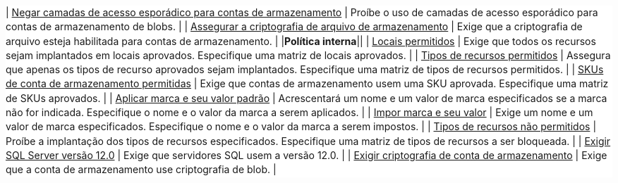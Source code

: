 | [Negar camadas de acesso esporádico para contas de armazenamento](scripts/deny-cool-access-tiering.md) | Proíbe o uso de camadas de acesso esporádico para contas de armazenamento de blobs.  |
| [Assegurar a criptografia de arquivo de armazenamento](scripts/ensure-store-file-enc.md) | Exige que a criptografia de arquivo esteja habilitada para contas de armazenamento.  |
|**Política interna**||
| [Locais permitidos](scripts/allowed-locs.md) | Exige que todos os recursos sejam implantados em locais aprovados. Especifique uma matriz de locais aprovados.  |
| [Tipos de recursos permitidos](scripts/allowed-res-types.md) | Assegura que apenas os tipos de recurso aprovados sejam implantados. Especifique uma matriz de tipos de recursos permitidos.  |
| [SKUs de conta de armazenamento permitidas](scripts/allowed-stor-acct-skus.md) | Exige que contas de armazenamento usem uma SKU aprovada. Especifique uma matriz de SKUs aprovados. |
| [Aplicar marca e seu valor padrão](scripts/apply-tag-def-val.md) | Acrescentará um nome e um valor de marca especificados se a marca não for indicada. Especifique o nome e o valor da marca a serem aplicados.  |
| [Impor marca e seu valor](scripts/enforce-tag-val.md) | Exige um nome e um valor de marca especificados. Especifique o nome e o valor da marca a serem impostos.  |
| [Tipos de recursos não permitidos](scripts/not-allowed-res-type.md) | Proíbe a implantação dos tipos de recursos especificados. Especifique uma matriz de tipos de recursos a ser bloqueada.  |
| [Exigir SQL Server versão 12.0](scripts/req-sql-12.md) | Exige que servidores SQL usem a versão 12.0.  |
| [Exigir criptografia de conta de armazenamento](scripts/req-store-acct-enc.md) | Exige que a conta de armazenamento use criptografia de blob.  |
